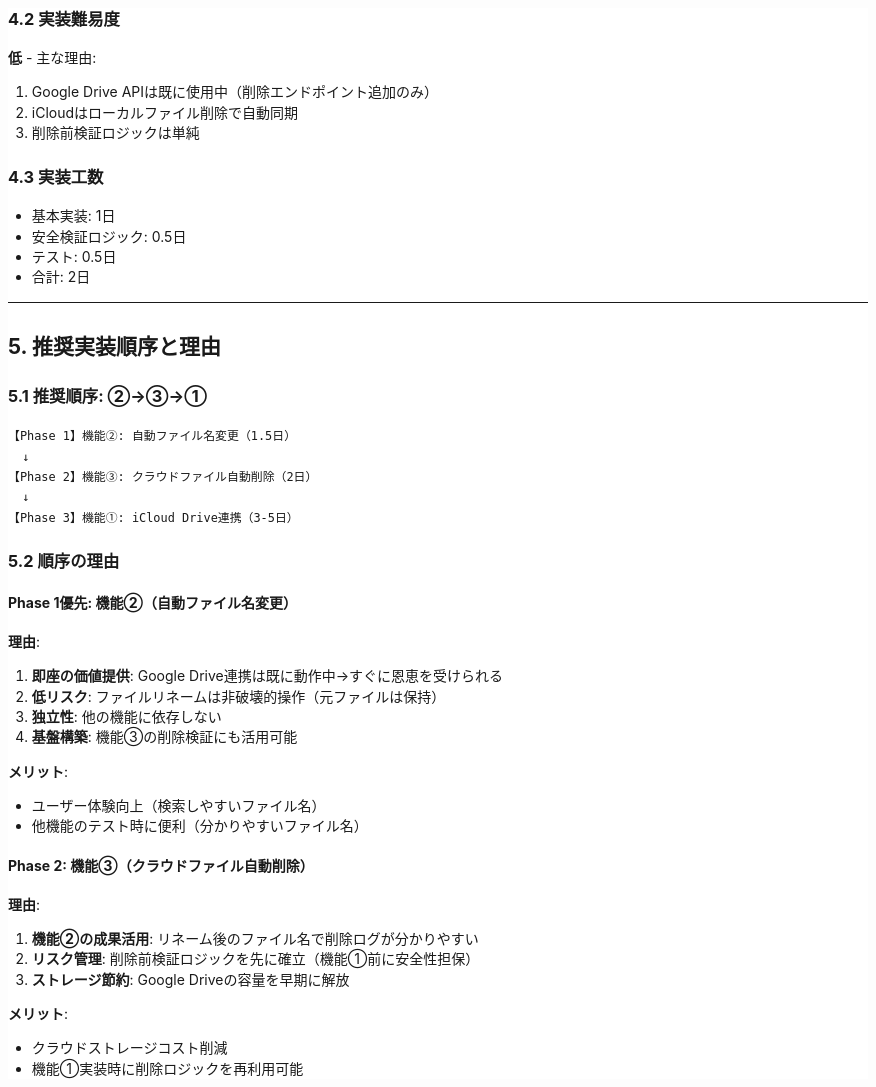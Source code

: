 ### 4.2 実装難易度

**低** - 主な理由:
1. Google Drive APIは既に使用中（削除エンドポイント追加のみ）
2. iCloudはローカルファイル削除で自動同期
3. 削除前検証ロジックは単純

### 4.3 実装工数

- 基本実装: 1日
- 安全検証ロジック: 0.5日
- テスト: 0.5日
- 合計: 2日

---

## 5. 推奨実装順序と理由

### 5.1 推奨順序: ②→③→①

```
【Phase 1】機能②: 自動ファイル名変更（1.5日）
  ↓
【Phase 2】機能③: クラウドファイル自動削除（2日）
  ↓
【Phase 3】機能①: iCloud Drive連携（3-5日）
```

### 5.2 順序の理由

#### **Phase 1優先: 機能②（自動ファイル名変更）**

**理由**:
1. **即座の価値提供**: Google Drive連携は既に動作中→すぐに恩恵を受けられる
2. **低リスク**: ファイルリネームは非破壊的操作（元ファイルは保持）
3. **独立性**: 他の機能に依存しない
4. **基盤構築**: 機能③の削除検証にも活用可能

**メリット**:
- ユーザー体験向上（検索しやすいファイル名）
- 他機能のテスト時に便利（分かりやすいファイル名）

#### **Phase 2: 機能③（クラウドファイル自動削除）**

**理由**:
1. **機能②の成果活用**: リネーム後のファイル名で削除ログが分かりやすい
2. **リスク管理**: 削除前検証ロジックを先に確立（機能①前に安全性担保）
3. **ストレージ節約**: Google Driveの容量を早期に解放

**メリット**:
- クラウドストレージコスト削減
- 機能①実装時に削除ロジックを再利用可能
